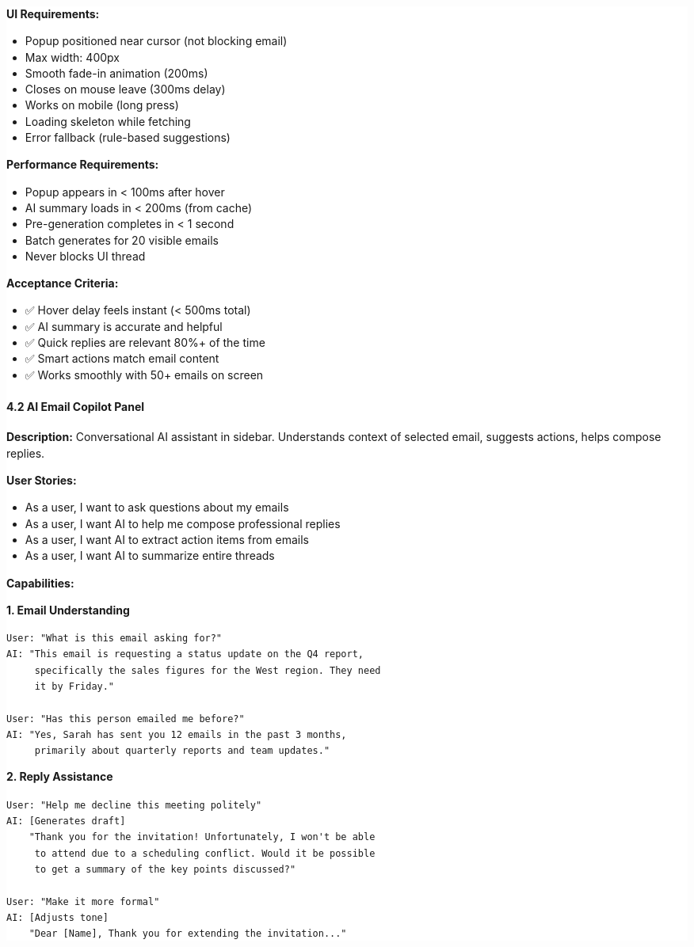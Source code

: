 **UI Requirements:**
- Popup positioned near cursor (not blocking email)
- Max width: 400px
- Smooth fade-in animation (200ms)
- Closes on mouse leave (300ms delay)
- Works on mobile (long press)
- Loading skeleton while fetching
- Error fallback (rule-based suggestions)

**Performance Requirements:**
- Popup appears in < 100ms after hover
- AI summary loads in < 200ms (from cache)
- Pre-generation completes in < 1 second
- Batch generates for 20 visible emails
- Never blocks UI thread

**Acceptance Criteria:**
- ✅ Hover delay feels instant (< 500ms total)
- ✅ AI summary is accurate and helpful
- ✅ Quick replies are relevant 80%+ of the time
- ✅ Smart actions match email content
- ✅ Works smoothly with 50+ emails on screen

#### 4.2 AI Email Copilot Panel

**Description:** Conversational AI assistant in sidebar. Understands context of selected email, suggests actions, helps compose replies.

**User Stories:**
- As a user, I want to ask questions about my emails
- As a user, I want AI to help me compose professional replies
- As a user, I want AI to extract action items from emails
- As a user, I want AI to summarize entire threads

**Capabilities:**

**1. Email Understanding**
```
User: "What is this email asking for?"
AI: "This email is requesting a status update on the Q4 report,
     specifically the sales figures for the West region. They need
     it by Friday."

User: "Has this person emailed me before?"
AI: "Yes, Sarah has sent you 12 emails in the past 3 months,
     primarily about quarterly reports and team updates."
```

**2. Reply Assistance**
```
User: "Help me decline this meeting politely"
AI: [Generates draft]
    "Thank you for the invitation! Unfortunately, I won't be able
     to attend due to a scheduling conflict. Would it be possible
     to get a summary of the key points discussed?"

User: "Make it more formal"
AI: [Adjusts tone]
    "Dear [Name], Thank you for extending the invitation..."
```
